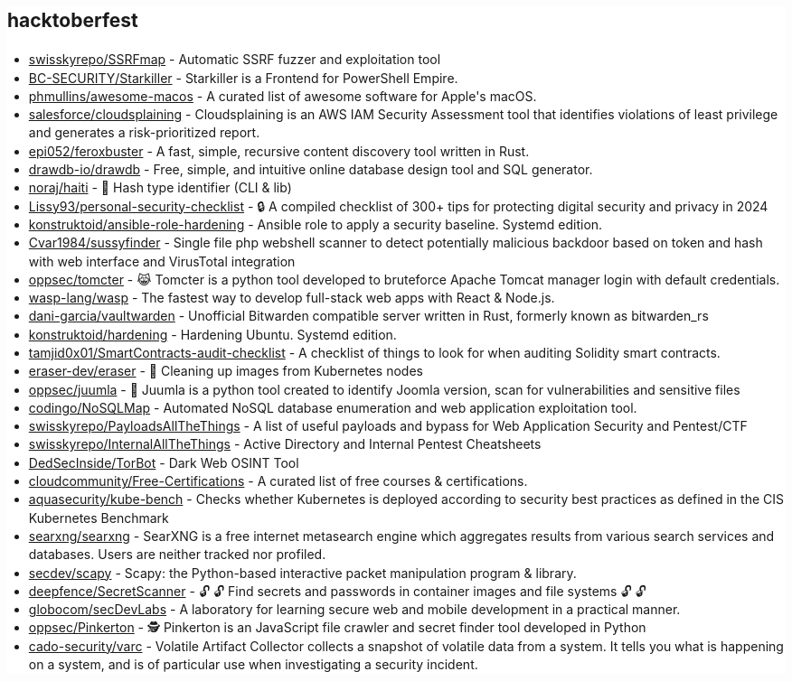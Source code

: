 ## hacktoberfest 

- [swisskyrepo/SSRFmap](https://github.com/swisskyrepo/SSRFmap) - Automatic SSRF fuzzer and exploitation tool
- [BC-SECURITY/Starkiller](https://github.com/BC-SECURITY/Starkiller) - Starkiller is a Frontend for PowerShell Empire.
- [phmullins/awesome-macos](https://github.com/phmullins/awesome-macos) - A curated list of awesome software for Apple's macOS.
- [salesforce/cloudsplaining](https://github.com/salesforce/cloudsplaining) - Cloudsplaining is an AWS IAM Security Assessment tool that identifies violations of least privilege and generates a risk-prioritized report.
- [epi052/feroxbuster](https://github.com/epi052/feroxbuster) - A fast, simple, recursive content discovery tool written in Rust.
- [drawdb-io/drawdb](https://github.com/drawdb-io/drawdb) - Free, simple, and intuitive online database design tool and SQL generator.
- [noraj/haiti](https://github.com/noraj/haiti) - :key: Hash type identifier (CLI & lib)
- [Lissy93/personal-security-checklist](https://github.com/Lissy93/personal-security-checklist) - 🔒 A compiled checklist of 300+ tips for protecting digital security and privacy in 2024
- [konstruktoid/ansible-role-hardening](https://github.com/konstruktoid/ansible-role-hardening) - Ansible role to apply a security baseline. Systemd edition.
- [Cvar1984/sussyfinder](https://github.com/Cvar1984/sussyfinder) - Single file php webshell scanner to detect potentially malicious backdoor based on token and hash with web interface and VirusTotal integration
- [oppsec/tomcter](https://github.com/oppsec/tomcter) - 😹 Tomcter is a python tool developed to bruteforce Apache Tomcat manager login with default credentials.
- [wasp-lang/wasp](https://github.com/wasp-lang/wasp) - The fastest way to develop full-stack web apps with React & Node.js.
- [dani-garcia/vaultwarden](https://github.com/dani-garcia/vaultwarden) - Unofficial Bitwarden compatible server written in Rust, formerly known as bitwarden_rs
- [konstruktoid/hardening](https://github.com/konstruktoid/hardening) - Hardening Ubuntu. Systemd edition.
- [tamjid0x01/SmartContracts-audit-checklist](https://github.com/tamjid0x01/SmartContracts-audit-checklist) - A checklist of things to look for when auditing Solidity smart contracts.
- [eraser-dev/eraser](https://github.com/eraser-dev/eraser) - 🧹 Cleaning up images from Kubernetes nodes
- [oppsec/juumla](https://github.com/oppsec/juumla) - 🦁 Juumla is a python tool created to identify Joomla version, scan for vulnerabilities and sensitive files
- [codingo/NoSQLMap](https://github.com/codingo/NoSQLMap) - Automated NoSQL database enumeration and web application exploitation tool.
- [swisskyrepo/PayloadsAllTheThings](https://github.com/swisskyrepo/PayloadsAllTheThings) - A list of useful payloads and bypass for Web Application Security and Pentest/CTF
- [swisskyrepo/InternalAllTheThings](https://github.com/swisskyrepo/InternalAllTheThings) - Active Directory and Internal Pentest Cheatsheets
- [DedSecInside/TorBot](https://github.com/DedSecInside/TorBot) - Dark Web OSINT Tool
- [cloudcommunity/Free-Certifications](https://github.com/cloudcommunity/Free-Certifications) - A curated list of free courses & certifications.
- [aquasecurity/kube-bench](https://github.com/aquasecurity/kube-bench) - Checks whether Kubernetes is deployed according to security best practices as defined in the CIS Kubernetes Benchmark
- [searxng/searxng](https://github.com/searxng/searxng) - SearXNG is a free internet metasearch engine which aggregates results from various search services and databases. Users are neither tracked nor profiled.
- [secdev/scapy](https://github.com/secdev/scapy) - Scapy: the Python-based interactive packet manipulation program & library.
- [deepfence/SecretScanner](https://github.com/deepfence/SecretScanner) - :unlock: :unlock: Find secrets and passwords in container images and file systems :unlock: :unlock:
- [globocom/secDevLabs](https://github.com/globocom/secDevLabs) - A laboratory for learning secure web and mobile development in a practical manner.
- [oppsec/Pinkerton](https://github.com/oppsec/Pinkerton) - 🕵️ Pinkerton is an JavaScript file crawler and secret finder tool developed in Python
- [cado-security/varc](https://github.com/cado-security/varc) - Volatile Artifact Collector collects a snapshot of volatile data from a system. It tells you what is happening on a system, and is of particular use when investigating a security incident.